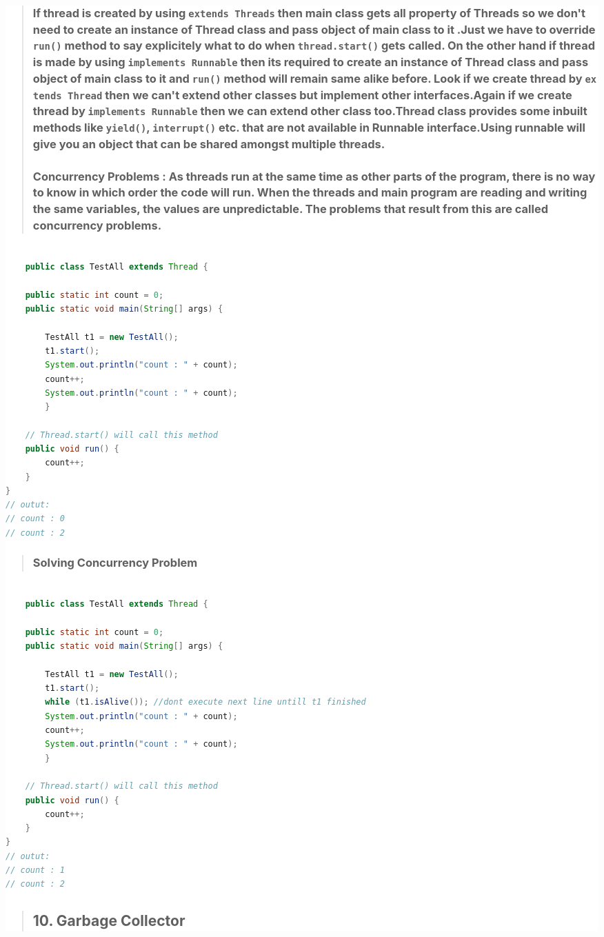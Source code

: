 > ### If thread is created by using `extends Threads` then main class gets all property of Threads so we don't need to create an instance of Thread class and pass object of main class to it .Just we have to override `run()` method to say explicitely what to do when `thread.start()` gets called. On the other hand if thread is made by using `implements Runnable` then its required to create an instance of Thread class and pass object of main class to it and `run()` method will remain same alike before. Look if we create thread by `extends Thread` then we can't extend other classes but implement other interfaces.Again if we create thread by `implements Runnable` then we can extend other class too.Thread class  provides some inbuilt methods like `yield()`, `interrupt()` etc. that are not available in Runnable interface.Using runnable will give you an object that can be shared amongst multiple threads. 
> ### Concurrency Problems : As threads run at the same time as other parts of the program, there is no way to know in which order the code will run. When the threads and main program are reading and writing the same variables, the values are unpredictable. The problems that result from this are called concurrency problems.
```java

    public class TestAll extends Thread {
    
    public static int count = 0;
    public static void main(String[] args) {
        
        TestAll t1 = new TestAll();
        t1.start();
        System.out.println("count : " + count);
        count++;
        System.out.println("count : " + count);
        }

    // Thread.start() will call this method
    public void run() {
        count++;
    }
}
// outut: 
// count : 0
// count : 2
```
> ### Solving Concurrency Problem
```java

    public class TestAll extends Thread {
    
    public static int count = 0;
    public static void main(String[] args) {
        
        TestAll t1 = new TestAll();
        t1.start();
        while (t1.isAlive()); //dont execute next line untill t1 finished
        System.out.println("count : " + count);
        count++;
        System.out.println("count : " + count);
        }

    // Thread.start() will call this method
    public void run() {
        count++;
    }
}
// outut: 
// count : 1
// count : 2
```
> ## 10. Garbage Collector